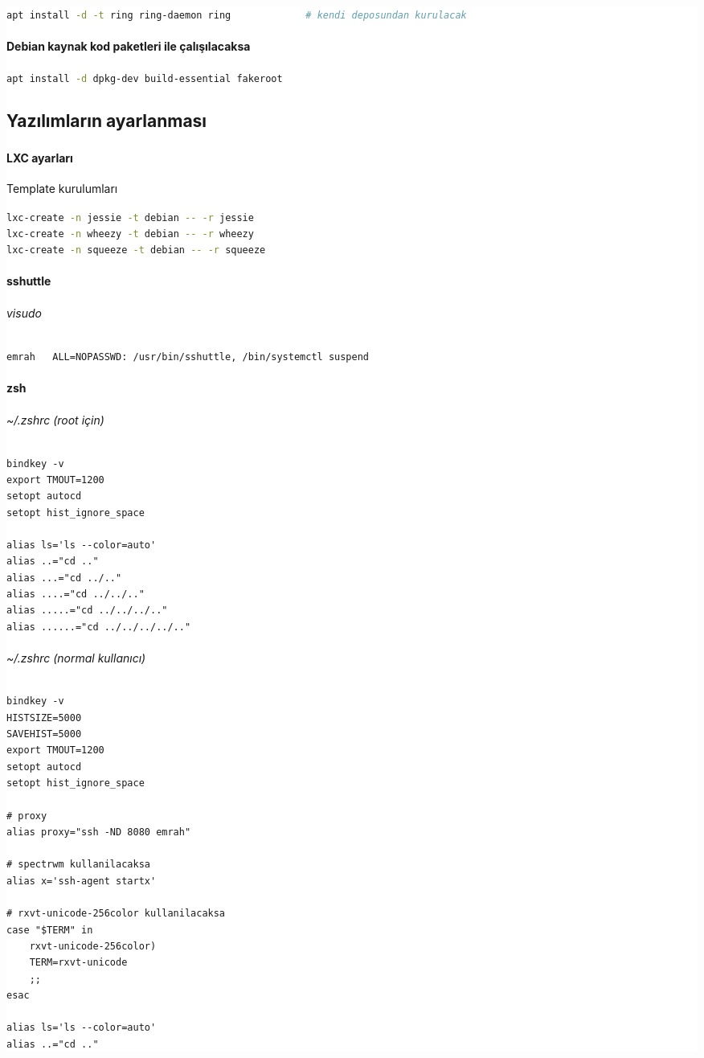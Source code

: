 ```bash
apt install -d -t ring ring-daemon ring             # kendi deposundan kurulacak
```

#### Debian kaynak kod paketleri ile çalışılacaksa
```bash
apt install -d dpkg-dev build-essential fakeroot
```


Yazılımların ayarlanması
------------------------
#### LXC ayarları
Template kurulumları
```bash
lxc-create -n jessie -t debian -- -r jessie
lxc-create -n wheezy -t debian -- -r wheezy
lxc-create -n squeeze -t debian -- -r squeeze
```

#### sshuttle
###### visudo
```
emrah   ALL=NOPASSWD: /usr/bin/sshuttle, /bin/systemctl suspend
```

#### zsh
###### ~/.zshrc (root için)
```
bindkey -v
export TMOUT=1200
setopt autocd
setopt hist_ignore_space

alias ls='ls --color=auto'
alias ..="cd .."
alias ...="cd ../.."
alias ....="cd ../../.."
alias .....="cd ../../../.."
alias ......="cd ../../../../.."
```

###### ~/.zshrc (normal kullanıcı)
```
bindkey -v
HISTSIZE=5000
SAVEHIST=5000
export TMOUT=1200
setopt autocd
setopt hist_ignore_space

# proxy
alias proxy="ssh -ND 8080 emrah"

# spectrwm kullanilacaksa
alias x='ssh-agent startx'

# rxvt-unicode-256color kullanilacaksa
case "$TERM" in
    rxvt-unicode-256color)
    TERM=rxvt-unicode
    ;;
esac

alias ls='ls --color=auto'
alias ..="cd .."
```